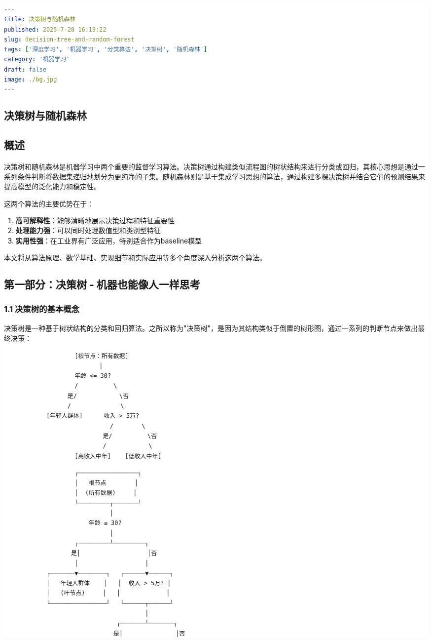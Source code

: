 ```yaml
---
title: 决策树与随机森林
published: 2025-7-28 16:19:22
slug: decision-tree-and-random-forest
tags: ['深度学习', '机器学习', '分类算法', '决策树', '随机森林']
category: '机器学习'
draft: false
image: ./bg.jpg
---
```

## 决策树与随机森林

## 概述

决策树和随机森林是机器学习中两个重要的监督学习算法。决策树通过构建类似流程图的树状结构来进行分类或回归，其核心思想是通过一系列条件判断将数据集递归地划分为更纯净的子集。随机森林则是基于集成学习思想的算法，通过构建多棵决策树并结合它们的预测结果来提高模型的泛化能力和稳定性。

这两个算法的主要优势在于：

1. **高可解释性**：能够清晰地展示决策过程和特征重要性
2. **处理能力强**：可以同时处理数值型和类别型特征
3. **实用性强**：在工业界有广泛应用，特别适合作为baseline模型

本文将从算法原理、数学基础、实现细节和实际应用等多个角度深入分析这两个算法。

## 第一部分：决策树 - 机器也能像人一样思考

### 1.1 决策树的基本概念

决策树是一种基于树状结构的分类和回归算法。之所以称为"决策树"，是因为其结构类似于倒置的树形图，通过一系列的判断节点来做出最终决策：

```
                    [根节点：所有数据]
                           |
                    年龄 <= 30?
                    /          \
                  是/            \否
                  /              \
            [年轻人群体]      收入 > 5万?
                              /        \
                            是/          \否
                            /            \
                    [高收入中年]    [低收入中年]
```

```
                    ┌─────────────────┐
                    │   根节点        │
                    │  (所有数据)     │
                    └─────────┬───────┘
                              │
                        年龄 ≤ 30?
                              │
                    ┌─────────┴─────────┐
                   是│                   │否
                    │                   │
            ┌───────▼────────┐   ┌──────▼──────┐
            │   年轻人群体    │   │  收入 > 5万? │
            │   (叶节点)     │   │             │
            └────────────────┘   └──────┬──────┘
                                        │
                                ┌───────┴───────┐
                               是│               │否
```